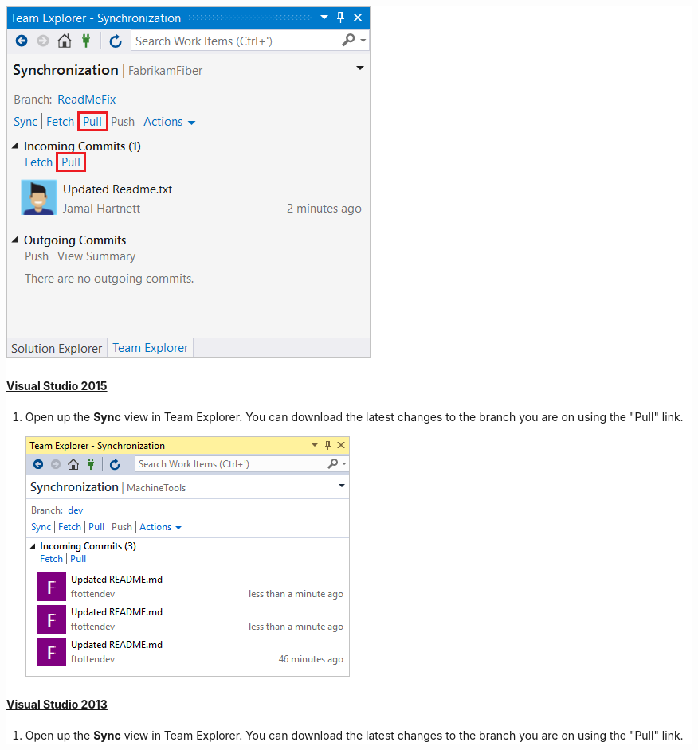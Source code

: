    ![Download changes to your local repo](media/gitquickstart-vs2017/incoming-commits.png)

#### [Visual Studio 2015](#tab/visual-studio-2015)


1. Open up the **Sync** view in Team Explorer. You can download the latest changes to the branch you are on using the "Pull" link.   

   ![Using Pull to download changes in Git in Visual Studio](media/newVsPull.png)

#### [Visual Studio 2013](#tab/visual-studio-2013)

1. Open up the **Sync** view in Team Explorer. You can download the latest changes to the branch you are on using the "Pull" link.   
